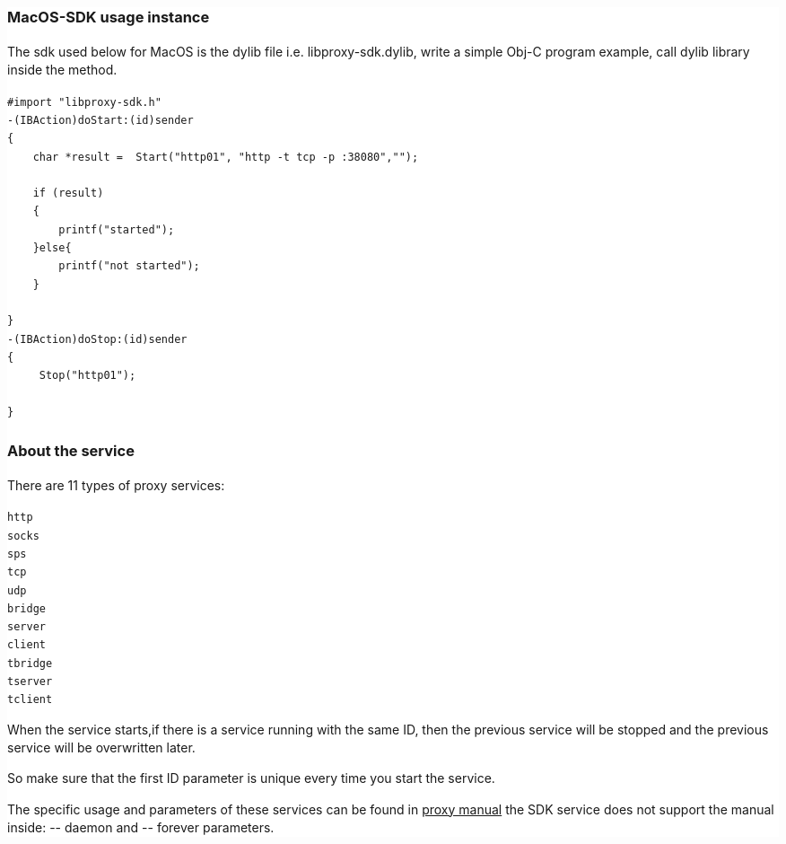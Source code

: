 ### MacOS-SDK usage instance
The sdk used below for MacOS is the dylib file i.e. libproxy-sdk.dylib, write a simple Obj-C program example, call dylib library inside the method.

```objc
#import "libproxy-sdk.h"
-(IBAction)doStart:(id)sender
{
    char *result =  Start("http01", "http -t tcp -p :38080","");
    
    if (result)
    {
        printf("started");
    }else{
        printf("not started");
    }
  
}
-(IBAction)doStop:(id)sender
{
     Stop("http01");

}
```

### About the service

There are 11 types of proxy services:  

```shell
http  
socks  
sps  
tcp  
udp  
bridge  
server  
client  
tbridge  
tserver  
tclient  
```

When the service starts,if there is a service running with the same ID, then the previous service will be stopped and the previous service will be overwritten later.  

So make sure that the first ID parameter is unique every time you start the service.  

The specific usage and parameters of these services can be found in [proxy manual](https://github.com/snail007/goproxy/blob/master/README.md) the SDK service does not support the manual inside: -- daemon and -- forever parameters.


